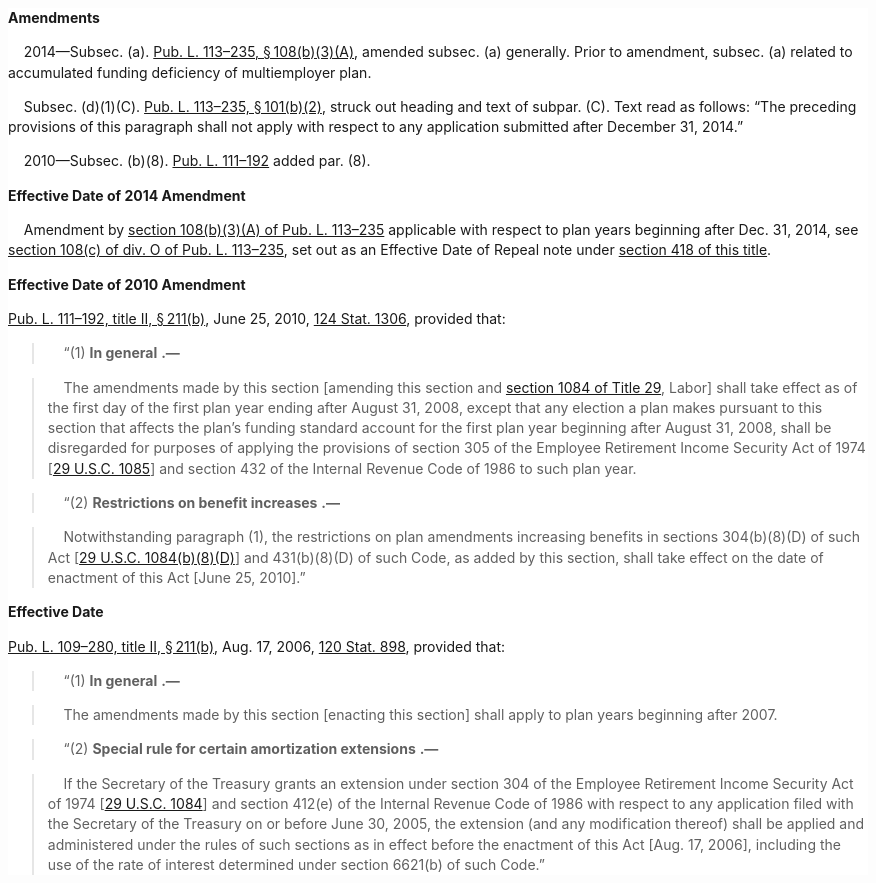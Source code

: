  __Amendments__ 

    2014—Subsec. (a). [Pub. L. 113–235, § 108(b)(3)(A)][/us/pl/113/235/s108/b/3/A], amended subsec. (a) generally. Prior to amendment, subsec. (a) related to accumulated funding deficiency of multiemployer plan.

    Subsec. (d)(1)(C). [Pub. L. 113–235, § 101(b)(2)][/us/pl/113/235/s101/b/2], struck out heading and text of subpar. (C). Text read as follows: “The preceding provisions of this paragraph shall not apply with respect to any application submitted after December 31, 2014.”

    2010—Subsec. (b)(8). [Pub. L. 111–192][/us/pl/111/192] added par. (8).

 __Effective Date of 2014 Amendment__ 

    Amendment by [section 108(b)(3)(A) of Pub. L. 113–235][/us/pl/113/235/s108/b/3/A] applicable with respect to plan years beginning after Dec. 31, 2014, see [section 108(c) of div. O of Pub. L. 113–235][/us/pl/113/235/s108/c], set out as an Effective Date of Repeal note under [section 418 of this title][/us/usc/t26/s418].

 __Effective Date of 2010 Amendment__ 

[Pub. L. 111–192, title II, § 211(b)][/us/pl/111/192/s211/b], June 25, 2010, [124 Stat. 1306][/us/stat/124/1306], provided that:

>     “(1)  __In general__  __.—__ 

>     The amendments made by this section \[amending this section and [section 1084 of Title 29][/us/usc/t29/s1084], Labor\] shall take effect as of the first day of the first plan year ending after August 31, 2008, except that any election a plan makes pursuant to this section that affects the plan’s funding standard account for the first plan year beginning after August 31, 2008, shall be disregarded for purposes of applying the provisions of section 305 of the Employee Retirement Income Security Act of 1974 \[[29 U.S.C. 1085][/us/usc/t29/s1085]\] and section 432 of the Internal Revenue Code of 1986 to such plan year.

>     “(2)  __Restrictions on benefit increases__  __.—__ 

>     Notwithstanding paragraph (1), the restrictions on plan amendments increasing benefits in sections 304(b)(8)(D) of such Act \[[29 U.S.C. 1084(b)(8)(D)][/us/usc/t29/s1084/b/8/D]\] and 431(b)(8)(D) of such Code, as added by this section, shall take effect on the date of enactment of this Act \[June 25, 2010\].”

 __Effective Date__ 

[Pub. L. 109–280, title II, § 211(b)][/us/pl/109/280/s211/b], Aug. 17, 2006, [120 Stat. 898][/us/stat/120/898], provided that:

>     “(1)  __In general__  __.—__ 

>     The amendments made by this section \[enacting this section\] shall apply to plan years beginning after 2007.

>     “(2)  __Special rule for certain amortization extensions__  __.—__ 

>     If the Secretary of the Treasury grants an extension under section 304 of the Employee Retirement Income Security Act of 1974 \[[29 U.S.C. 1084][/us/usc/t29/s1084]\] and section 412(e) of the Internal Revenue Code of 1986 with respect to any application filed with the Secretary of the Treasury on or before June 30, 2005, the extension (and any modification thereof) shall be applied and administered under the rules of such sections as in effect before the enactment of this Act \[Aug. 17, 2006\], including the use of the rate of interest determined under section 6621(b) of such Code.”


[/us/pl/113/235/s101/b/2]: https://publicdocs.github.io/go/links?ns=uslm&ref=%2Fus%2Fpl%2F113%2F235%2Fs101%2Fb%2F2
[/us/stat/128/2774]: https://publicdocs.github.io/go/links?ns=uslm&ref=%2Fus%2Fstat%2F128%2F2774
[/us/pl/109/280/s211/a]: https://publicdocs.github.io/go/links?ns=uslm&ref=%2Fus%2Fpl%2F109%2F280%2Fs211%2Fa
[/us/stat/120/890]: https://publicdocs.github.io/go/links?ns=uslm&ref=%2Fus%2Fstat%2F120%2F890
[/us/pl/111/192/s211/a/2]: https://publicdocs.github.io/go/links?ns=uslm&ref=%2Fus%2Fpl%2F111%2F192%2Fs211%2Fa%2F2
[/us/stat/124/1304]: https://publicdocs.github.io/go/links?ns=uslm&ref=%2Fus%2Fstat%2F124%2F1304
[/us/pl/113/235]: https://publicdocs.github.io/go/links?ns=uslm&ref=%2Fus%2Fpl%2F113%2F235
[/us/stat/128/2774]: https://publicdocs.github.io/go/links?ns=uslm&ref=%2Fus%2Fstat%2F128%2F2774
[/us/pl/93/406]: https://publicdocs.github.io/go/links?ns=uslm&ref=%2Fus%2Fpl%2F93%2F406
[/us/stat/88/829]: https://publicdocs.github.io/go/links?ns=uslm&ref=%2Fus%2Fstat%2F88%2F829
[/us/usc/t29/s1001]: https://publicdocs.github.io/go/links?ns=uslm&ref=%2Fus%2Fusc%2Ft29%2Fs1001
[/us/pl/109/280]: https://publicdocs.github.io/go/links?ns=uslm&ref=%2Fus%2Fpl%2F109%2F280
[/us/act/1935-08-14/ch531]: https://publicdocs.github.io/go/links?ns=uslm&ref=%2Fus%2Fact%2F1935-08-14%2Fch531
[/us/stat/49/620]: https://publicdocs.github.io/go/links?ns=uslm&ref=%2Fus%2Fstat%2F49%2F620
[/us/usc/t42/s1305]: https://publicdocs.github.io/go/links?ns=uslm&ref=%2Fus%2Fusc%2Ft42%2Fs1305
[/us/pl/113/235/s108/b/3/A]: https://publicdocs.github.io/go/links?ns=uslm&ref=%2Fus%2Fpl%2F113%2F235%2Fs108%2Fb%2F3%2FA
[/us/pl/113/235/s101/b/2]: https://publicdocs.github.io/go/links?ns=uslm&ref=%2Fus%2Fpl%2F113%2F235%2Fs101%2Fb%2F2
[/us/pl/111/192]: https://publicdocs.github.io/go/links?ns=uslm&ref=%2Fus%2Fpl%2F111%2F192
[/us/pl/113/235/s108/b/3/A]: https://publicdocs.github.io/go/links?ns=uslm&ref=%2Fus%2Fpl%2F113%2F235%2Fs108%2Fb%2F3%2FA
[/us/pl/113/235/s108/c]: https://publicdocs.github.io/go/links?ns=uslm&ref=%2Fus%2Fpl%2F113%2F235%2Fs108%2Fc
[/us/usc/t26/s418]: https://publicdocs.github.io/go/links?ns=uslm&ref=%2Fus%2Fusc%2Ft26%2Fs418
[/us/pl/111/192/s211/b]: https://publicdocs.github.io/go/links?ns=uslm&ref=%2Fus%2Fpl%2F111%2F192%2Fs211%2Fb
[/us/stat/124/1306]: https://publicdocs.github.io/go/links?ns=uslm&ref=%2Fus%2Fstat%2F124%2F1306
[/us/usc/t29/s1084]: https://publicdocs.github.io/go/links?ns=uslm&ref=%2Fus%2Fusc%2Ft29%2Fs1084
[/us/usc/t29/s1085]: https://publicdocs.github.io/go/links?ns=uslm&ref=%2Fus%2Fusc%2Ft29%2Fs1085
[/us/usc/t29/s1084/b/8/D]: https://publicdocs.github.io/go/links?ns=uslm&ref=%2Fus%2Fusc%2Ft29%2Fs1084%2Fb%2F8%2FD
[/us/pl/109/280/s211/b]: https://publicdocs.github.io/go/links?ns=uslm&ref=%2Fus%2Fpl%2F109%2F280%2Fs211%2Fb
[/us/stat/120/898]: https://publicdocs.github.io/go/links?ns=uslm&ref=%2Fus%2Fstat%2F120%2F898
[/us/usc/t29/s1084]: https://publicdocs.github.io/go/links?ns=uslm&ref=%2Fus%2Fusc%2Ft29%2Fs1084
[/us/pl/109/280/s206]: https://publicdocs.github.io/go/links?ns=uslm&ref=%2Fus%2Fpl%2F109%2F280%2Fs206
[/us/usc/t26/s412]: https://publicdocs.github.io/go/links?ns=uslm&ref=%2Fus%2Fusc%2Ft26%2Fs412